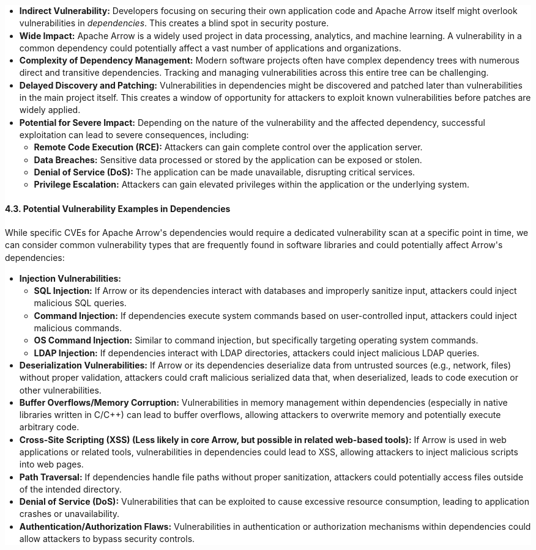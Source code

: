 * **Indirect Vulnerability:** Developers focusing on securing their own application code and Apache Arrow itself might overlook vulnerabilities in *dependencies*. This creates a blind spot in security posture.
* **Wide Impact:** Apache Arrow is a widely used project in data processing, analytics, and machine learning. A vulnerability in a common dependency could potentially affect a vast number of applications and organizations.
* **Complexity of Dependency Management:** Modern software projects often have complex dependency trees with numerous direct and transitive dependencies. Tracking and managing vulnerabilities across this entire tree can be challenging.
* **Delayed Discovery and Patching:** Vulnerabilities in dependencies might be discovered and patched later than vulnerabilities in the main project itself. This creates a window of opportunity for attackers to exploit known vulnerabilities before patches are widely applied.
* **Potential for Severe Impact:** Depending on the nature of the vulnerability and the affected dependency, successful exploitation can lead to severe consequences, including:
    * **Remote Code Execution (RCE):**  Attackers can gain complete control over the application server.
    * **Data Breaches:**  Sensitive data processed or stored by the application can be exposed or stolen.
    * **Denial of Service (DoS):**  The application can be made unavailable, disrupting critical services.
    * **Privilege Escalation:** Attackers can gain elevated privileges within the application or the underlying system.

#### 4.3. Potential Vulnerability Examples in Dependencies

While specific CVEs for Apache Arrow's dependencies would require a dedicated vulnerability scan at a specific point in time, we can consider common vulnerability types that are frequently found in software libraries and could potentially affect Arrow's dependencies:

* **Injection Vulnerabilities:**
    * **SQL Injection:** If Arrow or its dependencies interact with databases and improperly sanitize input, attackers could inject malicious SQL queries.
    * **Command Injection:** If dependencies execute system commands based on user-controlled input, attackers could inject malicious commands.
    * **OS Command Injection:** Similar to command injection, but specifically targeting operating system commands.
    * **LDAP Injection:** If dependencies interact with LDAP directories, attackers could inject malicious LDAP queries.
* **Deserialization Vulnerabilities:** If Arrow or its dependencies deserialize data from untrusted sources (e.g., network, files) without proper validation, attackers could craft malicious serialized data that, when deserialized, leads to code execution or other vulnerabilities.
* **Buffer Overflows/Memory Corruption:**  Vulnerabilities in memory management within dependencies (especially in native libraries written in C/C++) can lead to buffer overflows, allowing attackers to overwrite memory and potentially execute arbitrary code.
* **Cross-Site Scripting (XSS) (Less likely in core Arrow, but possible in related web-based tools):** If Arrow is used in web applications or related tools, vulnerabilities in dependencies could lead to XSS, allowing attackers to inject malicious scripts into web pages.
* **Path Traversal:** If dependencies handle file paths without proper sanitization, attackers could potentially access files outside of the intended directory.
* **Denial of Service (DoS):**  Vulnerabilities that can be exploited to cause excessive resource consumption, leading to application crashes or unavailability.
* **Authentication/Authorization Flaws:**  Vulnerabilities in authentication or authorization mechanisms within dependencies could allow attackers to bypass security controls.
